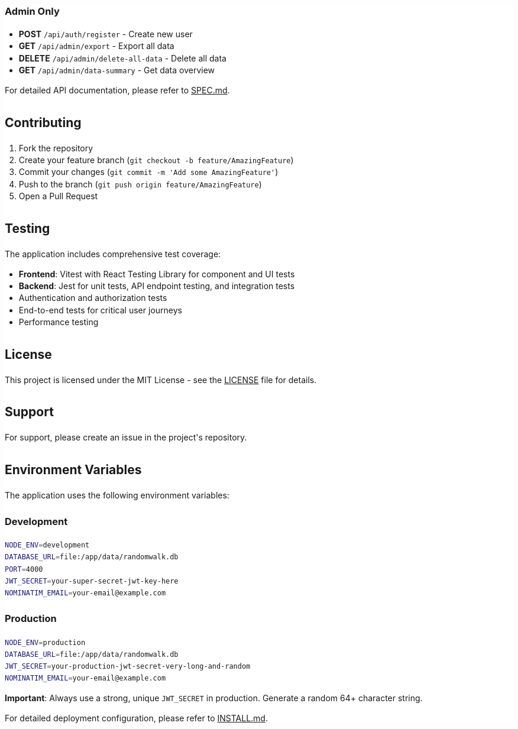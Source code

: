 ### Admin Only
- **POST** `/api/auth/register` - Create new user
- **GET** `/api/admin/export` - Export all data
- **DELETE** `/api/admin/delete-all-data` - Delete all data
- **GET** `/api/admin/data-summary` - Get data overview

For detailed API documentation, please refer to [SPEC.md](SPEC.md).

## Contributing

1. Fork the repository
2. Create your feature branch (`git checkout -b feature/AmazingFeature`)
3. Commit your changes (`git commit -m 'Add some AmazingFeature'`)
4. Push to the branch (`git push origin feature/AmazingFeature`)
5. Open a Pull Request

## Testing

The application includes comprehensive test coverage:
- **Frontend**: Vitest with React Testing Library for component and UI tests
- **Backend**: Jest for unit tests, API endpoint testing, and integration tests
- Authentication and authorization tests
- End-to-end tests for critical user journeys
- Performance testing

## License

This project is licensed under the MIT License - see the [LICENSE](LICENSE) file for details.

## Support

For support, please create an issue in the project's repository.

## Environment Variables

The application uses the following environment variables:

### Development
```bash
NODE_ENV=development
DATABASE_URL=file:/app/data/randomwalk.db
PORT=4000
JWT_SECRET=your-super-secret-jwt-key-here
NOMINATIM_EMAIL=your-email@example.com
```

### Production
```bash
NODE_ENV=production
DATABASE_URL=file:/app/data/randomwalk.db
JWT_SECRET=your-production-jwt-secret-very-long-and-random
NOMINATIM_EMAIL=your-email@example.com
```

**Important**: Always use a strong, unique `JWT_SECRET` in production. Generate a random 64+ character string.

For detailed deployment configuration, please refer to [INSTALL.md](INSTALL.md). 

